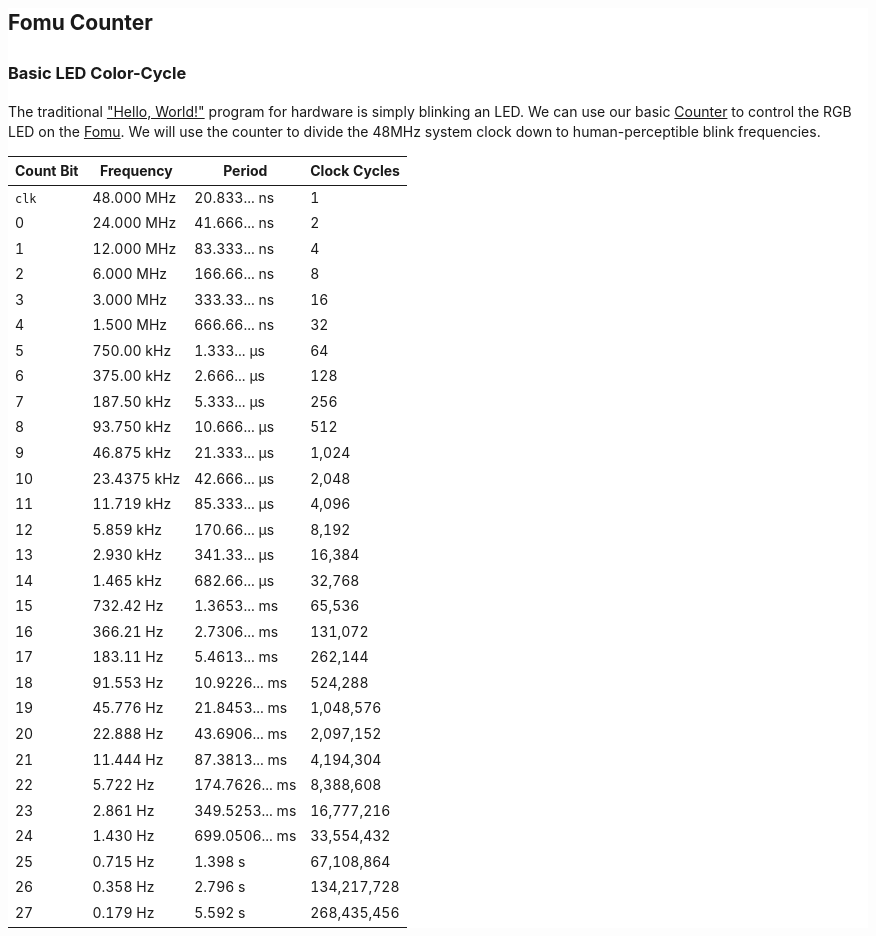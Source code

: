 ## Fomu Counter

### Basic LED Color-Cycle

The traditional ["Hello, World!"](https://en.wikipedia.org/wiki/%22Hello,_World!%22_program) program
for hardware is simply blinking an LED.
We can use our basic [Counter](README.md)
to control the RGB LED on the [Fomu](../fomu.md).
We will use the counter to divide the 48MHz system clock
down to human-perceptible blink frequencies.

| Count Bit | Frequency | Period | Clock Cycles |
|-----------|-----------|--------|--------------|
| `clk` | 48.000 MHz | 20.833... ns | 1 |
| 0 | 24.000 MHz | 41.666... ns | 2 |
| 1 | 12.000 MHz | 83.333... ns | 4 |
| 2 | 6.000 MHz | 166.66... ns | 8 |
| 3 | 3.000 MHz | 333.33... ns | 16 |
| 4 | 1.500 MHz | 666.66... ns | 32 |
| 5 | 750.00 kHz | 1.333... μs | 64 |
| 6 | 375.00 kHz | 2.666... μs | 128 |
| 7 | 187.50 kHz | 5.333... μs | 256 |
| 8 | 93.750 kHz | 10.666... μs | 512 |
| 9 | 46.875 kHz | 21.333... μs | 1,024 |
| 10 | 23.4375 kHz | 42.666... μs | 2,048 |
| 11 | 11.719 kHz | 85.333... μs | 4,096 |
| 12 | 5.859 kHz | 170.66... μs | 8,192 |
| 13 | 2.930 kHz | 341.33... μs | 16,384 |
| 14 | 1.465 kHz | 682.66... μs | 32,768 |
| 15 | 732.42 Hz | 1.3653... ms | 65,536 |
| 16 | 366.21 Hz | 2.7306... ms | 131,072 |
| 17 | 183.11 Hz | 5.4613... ms | 262,144 |
| 18 | 91.553 Hz | 10.9226... ms | 524,288 |
| 19 | 45.776 Hz | 21.8453... ms | 1,048,576 |
| 20 | 22.888 Hz | 43.6906... ms | 2,097,152 |
| 21 | 11.444 Hz | 87.3813... ms | 4,194,304 |
| 22 | 5.722 Hz | 174.7626... ms | 8,388,608 |
| 23 | 2.861 Hz | 349.5253... ms | 16,777,216 |
| 24 | 1.430 Hz | 699.0506... ms | 33,554,432 |
| 25 | 0.715 Hz | 1.398 s | 67,108,864 |
| 26 | 0.358 Hz | 2.796 s | 134,217,728 |
| 27 | 0.179 Hz | 5.592 s | 268,435,456 |